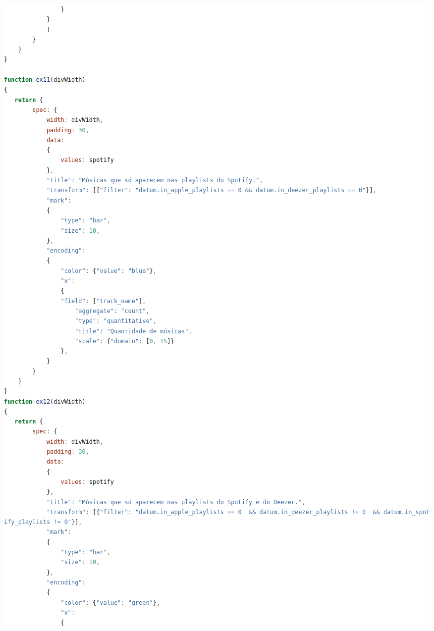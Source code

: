 ```js
                }
            }
            ]
        }
    }
}

function ex11(divWidth) 
{
   return {
        spec: {
            width: divWidth,
            padding: 30,            
            data: 
            {
                values: spotify
            },
            "title": "Músicas que só aparecem nas playlists do Spotify.",
            "transform": [{"filter": "datum.in_apple_playlists == 0 && datum.in_deezer_playlists == 0"}],
            "mark": 
            {
                "type": "bar",
                "size": 10,
            },                
            "encoding": 
            {
                "color": {"value": "blue"},
                "x": 
                {
                "field": ["track_name"],
                    "aggregate": "count",
                    "type": "quantitative",
                    "title": "Quantidade de músicas",
                    "scale": {"domain": [0, 15]}                                                 
                },
            }
        }
    }
}
function ex12(divWidth) 
{
   return {
        spec: {
            width: divWidth,
            padding: 30,            
            data: 
            {
                values: spotify
            },
            "title": "Músicas que só aparecem nas playlists do Spotify e do Deezer.",
            "transform": [{"filter": "datum.in_apple_playlists == 0  && datum.in_deezer_playlists != 0  && datum.in_spotify_playlists != 0"}],                
            "mark": 
            {
                "type": "bar",
                "size": 10,
            },                
            "encoding": 
            {
                "color": {"value": "green"},
                "x": 
                {
```